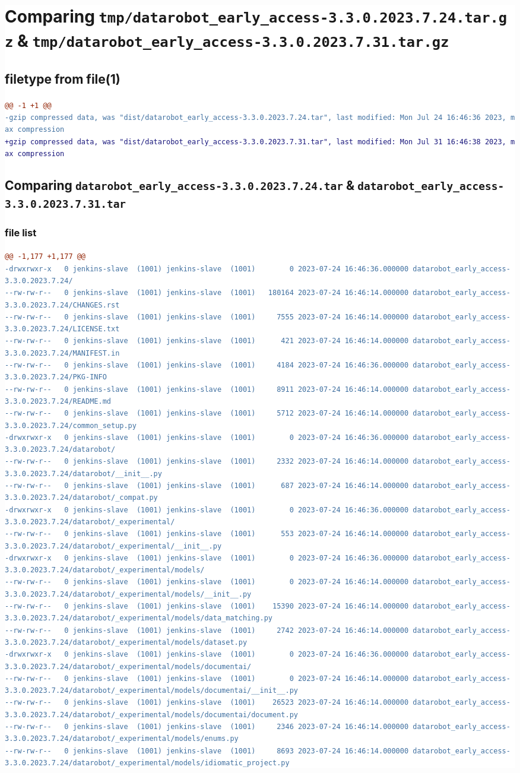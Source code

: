# Comparing `tmp/datarobot_early_access-3.3.0.2023.7.24.tar.gz` & `tmp/datarobot_early_access-3.3.0.2023.7.31.tar.gz`

## filetype from file(1)

```diff
@@ -1 +1 @@
-gzip compressed data, was "dist/datarobot_early_access-3.3.0.2023.7.24.tar", last modified: Mon Jul 24 16:46:36 2023, max compression
+gzip compressed data, was "dist/datarobot_early_access-3.3.0.2023.7.31.tar", last modified: Mon Jul 31 16:46:38 2023, max compression
```

## Comparing `datarobot_early_access-3.3.0.2023.7.24.tar` & `datarobot_early_access-3.3.0.2023.7.31.tar`

### file list

```diff
@@ -1,177 +1,177 @@
-drwxrwxr-x   0 jenkins-slave  (1001) jenkins-slave  (1001)        0 2023-07-24 16:46:36.000000 datarobot_early_access-3.3.0.2023.7.24/
--rw-rw-r--   0 jenkins-slave  (1001) jenkins-slave  (1001)   180164 2023-07-24 16:46:14.000000 datarobot_early_access-3.3.0.2023.7.24/CHANGES.rst
--rw-rw-r--   0 jenkins-slave  (1001) jenkins-slave  (1001)     7555 2023-07-24 16:46:14.000000 datarobot_early_access-3.3.0.2023.7.24/LICENSE.txt
--rw-rw-r--   0 jenkins-slave  (1001) jenkins-slave  (1001)      421 2023-07-24 16:46:14.000000 datarobot_early_access-3.3.0.2023.7.24/MANIFEST.in
--rw-rw-r--   0 jenkins-slave  (1001) jenkins-slave  (1001)     4184 2023-07-24 16:46:36.000000 datarobot_early_access-3.3.0.2023.7.24/PKG-INFO
--rw-rw-r--   0 jenkins-slave  (1001) jenkins-slave  (1001)     8911 2023-07-24 16:46:14.000000 datarobot_early_access-3.3.0.2023.7.24/README.md
--rw-rw-r--   0 jenkins-slave  (1001) jenkins-slave  (1001)     5712 2023-07-24 16:46:14.000000 datarobot_early_access-3.3.0.2023.7.24/common_setup.py
-drwxrwxr-x   0 jenkins-slave  (1001) jenkins-slave  (1001)        0 2023-07-24 16:46:36.000000 datarobot_early_access-3.3.0.2023.7.24/datarobot/
--rw-rw-r--   0 jenkins-slave  (1001) jenkins-slave  (1001)     2332 2023-07-24 16:46:14.000000 datarobot_early_access-3.3.0.2023.7.24/datarobot/__init__.py
--rw-rw-r--   0 jenkins-slave  (1001) jenkins-slave  (1001)      687 2023-07-24 16:46:14.000000 datarobot_early_access-3.3.0.2023.7.24/datarobot/_compat.py
-drwxrwxr-x   0 jenkins-slave  (1001) jenkins-slave  (1001)        0 2023-07-24 16:46:36.000000 datarobot_early_access-3.3.0.2023.7.24/datarobot/_experimental/
--rw-rw-r--   0 jenkins-slave  (1001) jenkins-slave  (1001)      553 2023-07-24 16:46:14.000000 datarobot_early_access-3.3.0.2023.7.24/datarobot/_experimental/__init__.py
-drwxrwxr-x   0 jenkins-slave  (1001) jenkins-slave  (1001)        0 2023-07-24 16:46:36.000000 datarobot_early_access-3.3.0.2023.7.24/datarobot/_experimental/models/
--rw-rw-r--   0 jenkins-slave  (1001) jenkins-slave  (1001)        0 2023-07-24 16:46:14.000000 datarobot_early_access-3.3.0.2023.7.24/datarobot/_experimental/models/__init__.py
--rw-rw-r--   0 jenkins-slave  (1001) jenkins-slave  (1001)    15390 2023-07-24 16:46:14.000000 datarobot_early_access-3.3.0.2023.7.24/datarobot/_experimental/models/data_matching.py
--rw-rw-r--   0 jenkins-slave  (1001) jenkins-slave  (1001)     2742 2023-07-24 16:46:14.000000 datarobot_early_access-3.3.0.2023.7.24/datarobot/_experimental/models/dataset.py
-drwxrwxr-x   0 jenkins-slave  (1001) jenkins-slave  (1001)        0 2023-07-24 16:46:36.000000 datarobot_early_access-3.3.0.2023.7.24/datarobot/_experimental/models/documentai/
--rw-rw-r--   0 jenkins-slave  (1001) jenkins-slave  (1001)        0 2023-07-24 16:46:14.000000 datarobot_early_access-3.3.0.2023.7.24/datarobot/_experimental/models/documentai/__init__.py
--rw-rw-r--   0 jenkins-slave  (1001) jenkins-slave  (1001)    26523 2023-07-24 16:46:14.000000 datarobot_early_access-3.3.0.2023.7.24/datarobot/_experimental/models/documentai/document.py
--rw-rw-r--   0 jenkins-slave  (1001) jenkins-slave  (1001)     2346 2023-07-24 16:46:14.000000 datarobot_early_access-3.3.0.2023.7.24/datarobot/_experimental/models/enums.py
--rw-rw-r--   0 jenkins-slave  (1001) jenkins-slave  (1001)     8693 2023-07-24 16:46:14.000000 datarobot_early_access-3.3.0.2023.7.24/datarobot/_experimental/models/idiomatic_project.py
```
